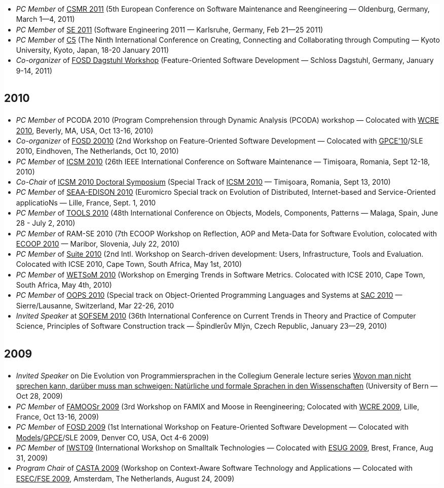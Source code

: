 - *PC Member* of [CSMR 2011](http://se.uni-oldenburg.de/csmr2011/index.html) (5th European Conference on Software Maintenance and Reengineering &mdash; Oldenburg, Germany, March 1&mdash;4, 2011)
- *PC Member* of [SE 2011](http://se2011.ipd.kit.edu/) (Software Engineering 2011 &mdash; Karlsruhe, Germany, Feb 21&mdash;25 2011)
- *PC Member* of [C5](http://www.cm.is.ritsumei.ac.jp/c5-11/) (The Ninth International Conference on Creating, Connecting and Collaborating through Computing &mdash; Kyoto University, Kyoto, Japan, 18-20 January 2011)
- *Co-organizer* of [FOSD Dagstuhl Workshop](http://www.dagstuhl.de/de/programm/kalender/semhp/?semnr=11021) (Feature-Oriented Software Development &mdash; Schloss Dagstuhl, Germany, January 9-14, 2011)

## 2010

- *PC Member* of PCODA 2010 (Program Comprehension through Dynamic Analysis (PCODA) workshop &mdash; Colocated with [WCRE 2010](http://web.soccerlab.polymtl.ca/wcre2010/), Beverly, MA, USA, Oct 13-16, 2010)
- *Co-organizer* of [FOSD 20010](http://www.fosd.de/2010) (2nd Workshop on Feature-Oriented Software Development &mdash; Colocated with [GPCE'10](http://program-transformation.org/GPCE10)/SLE 2010, Eindhoven, The Netherlands, Oct 10, 2010)
- *PC Member* of [ICSM 2010](http://icsm2010.upt.ro/) (26th IEEE International Conference on Software Maintenance &mdash; Timişoara, Romania, Sept 12-18, 2010)
- *Co-Chair* of [ICSM 2010 Doctoral Symposium](http://icsm2010.upt.ro/) (Special Track of [ICSM 2010](http://icsm2010.upt.ro/) &mdash; Timişoara, Romania, Sept 13, 2010)
- *PC Member* of [SEAA-EDISON 2010](http://seaa2010.liacs.nl/) (Euromicro Special track on Evolution of Distributed, Internet-based and Service-Oriented applicatioNs &mdash; Lille, France, Sept. 1, 2010
- *PC Member* of [TOOLS 2010](http://malaga2010.lcc.uma.es/) (48th International Conference on Objects, Models, Components, Patterns &mdash; Malaga, Spain, June 28 - July 2, 2010)
- *PC Member* of RAM-SE 2010 (7th ECOOP Workshop on Reflection, AOP and Meta-Data for Software Evolution, colocated with [ECOOP 2010](http://ecoop2010.uni-mb.si/) &mdash; Maribor, Slovenia, July 22, 2010)
- *PC Member* of [Suite 2010](https://scg.unibe.ch/wiki/events/suite2010) (2nd Intl. Workshop on Search-driven development: Users, Infrastructure, Tools and Evaluation. Colocated with ICSE 2010,  Cape Town, South Africa, May 1st, 2010)
- *PC Member* of [WETSoM 2010](http://www.rcost.unisannio.it/wetsom2010/Home.html) (Workshop on Emerging Trends in Software Metrics. Colocated with ICSE 2010,  Cape Town, South Africa, May 4th, 2010)
- *PC Member* of [OOPS 2010](http://oops.disi.unige.it/OOPS10/) (Special track on Object-Oriented Programming Languages and Systems at [SAC 2010](http://www.acm.org/conferences/sac/sac2010/) &mdash; Sierre/Lausanne, Switzerland, Mar 22-26, 2010
- *Invited Speaker* at [SOFSEM 2010](http://www.sofsem.cz/sofsem10/) (36th International Conference on Current Trends in Theory and Practice of Computer Science,  Principles of Software Construction track &mdash; Špindlerův Mlýn, Czech Republic, January 23&mdash;29, 2010)

## 2009

- *Invited Speaker* on Die Evolution von Programmiersprachen in the Collegium Generale lecture series [Wovon man nicht sprechen kann, darüber muss man schweigen: Natürliche und formale Sprachen in den Wissenschaften](http://www.collegiumgenerale.unibe.ch/content/vorlesungsreihen/vorlesungsreihe_sprachen/index_ger.html) (University of Bern &mdash; Oct 28, 2009)
- *PC Member* of [FAMOOSr 2009](http://moose.unibe.ch/events/famoosr2009) (3rd Workshop on FAMIX and Moose in Reengineering; Colocated with  [WCRE 2009](http://web.soccerlab.polymtl.ca/wcre2009/), Lille, France, Oct 13-16, 2009)
- *PC Member* of [FOSD 2009](http://www.infosun.fim.uni-passau.de/cl/staff/apel/FOSD2009/index.html) (1st International Workshop on Feature-Oriented Software Development &mdash; Colocated with [Models](http://www.modelsconference.org/)/[GPCE](http://www.hope.cs.rice.edu/twiki/bin/view/GPCE09/WebHome)/SLE 2009, Denver CO, USA, Oct 4-6 2009)
- *PC Member* of [IWST09](http://www.esug.org/Conferences/2009/InternationalWorkshop) (International Workshop on Smalltalk Technologies &mdash; Colocated with [ESUG 2009](http://www.esug.org/Conferences/2009/), Brest, France, Aug 31, 2009)
- *Program Chair* of [CASTA 2009](http://casta.unibe.ch/) (Workshop on Context-Aware Software Technology and Applications &mdash; Colocated with [ESEC/FSE 2009](http://www.esec-fse-2009.ewi.tudelft.nl/), Amsterdam, The Netherlands, August 24, 2009)